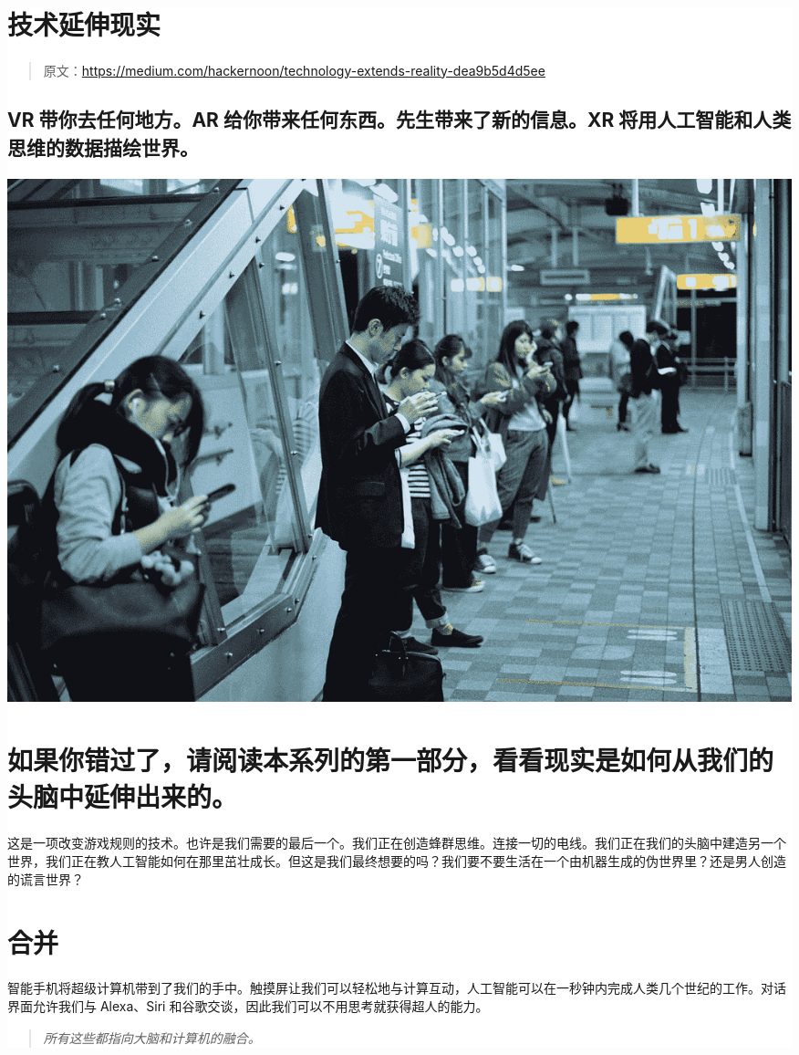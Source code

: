 # 技术延伸现实

> 原文：<https://medium.com/hackernoon/technology-extends-reality-dea9b5d4d5ee>

## VR 带你去任何地方。AR 给你带来任何东西。先生带来了新的信息。XR 将用人工智能和人类思维的数据描绘世界。

![](img/f39031979fdb9f6c64638ec7638a187c.png)

# 如果你错过了，请阅读本系列的第一部分，看看现实是如何从我们的头脑中延伸出来的。

这是一项改变游戏规则的技术。也许是我们需要的最后一个。我们正在创造蜂群思维。连接一切的电线。我们正在我们的头脑中建造另一个世界，我们正在教人工智能如何在那里茁壮成长。但这是我们最终想要的吗？我们要不要生活在一个由机器生成的伪世界里？还是男人创造的谎言世界？

# 合并

智能手机将超级计算机带到了我们的手中。触摸屏让我们可以轻松地与计算互动，人工智能可以在一秒钟内完成人类几个世纪的工作。对话界面允许我们与 Alexa、Siri 和谷歌交谈，因此我们可以不用思考就获得超人的能力。

> *所有这些都指向大脑和计算机的融合。*
